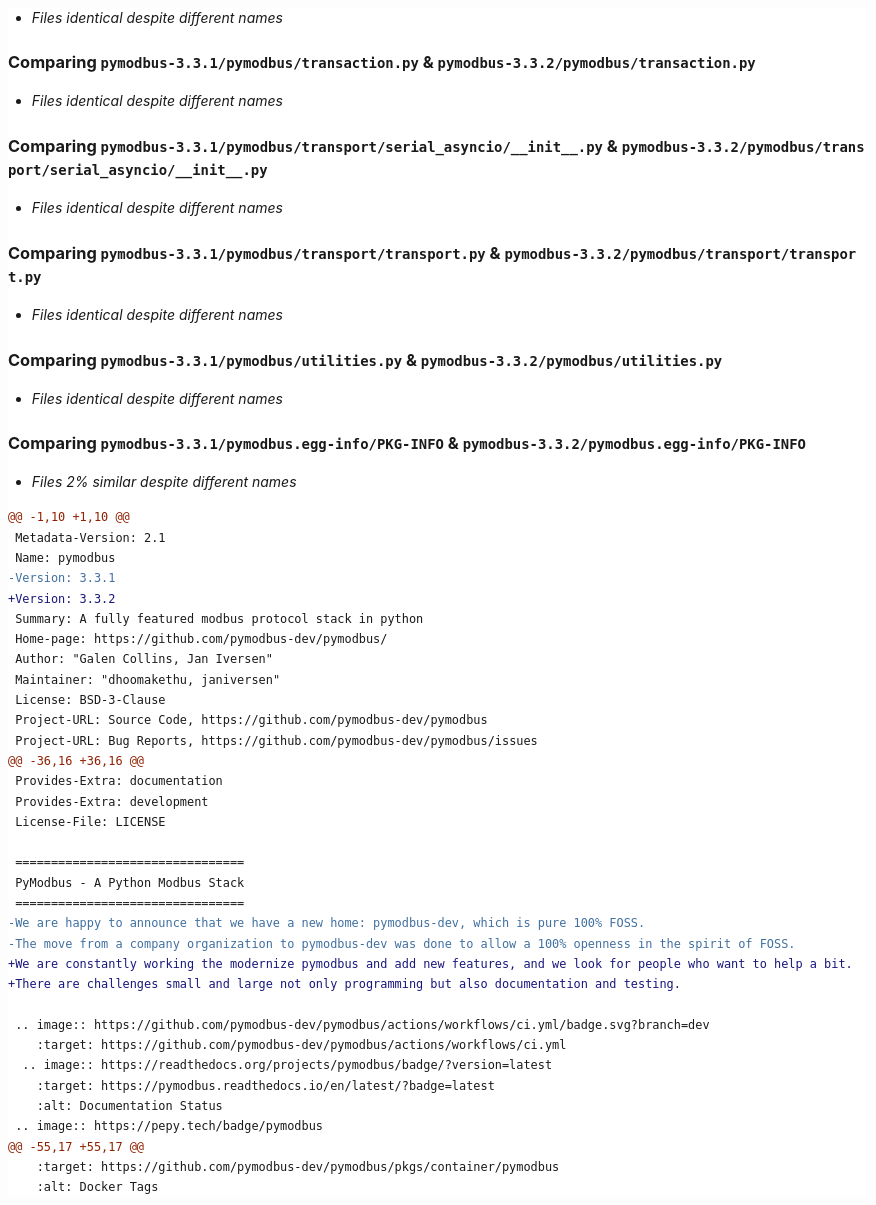  * *Files identical despite different names*

### Comparing `pymodbus-3.3.1/pymodbus/transaction.py` & `pymodbus-3.3.2/pymodbus/transaction.py`

 * *Files identical despite different names*

### Comparing `pymodbus-3.3.1/pymodbus/transport/serial_asyncio/__init__.py` & `pymodbus-3.3.2/pymodbus/transport/serial_asyncio/__init__.py`

 * *Files identical despite different names*

### Comparing `pymodbus-3.3.1/pymodbus/transport/transport.py` & `pymodbus-3.3.2/pymodbus/transport/transport.py`

 * *Files identical despite different names*

### Comparing `pymodbus-3.3.1/pymodbus/utilities.py` & `pymodbus-3.3.2/pymodbus/utilities.py`

 * *Files identical despite different names*

### Comparing `pymodbus-3.3.1/pymodbus.egg-info/PKG-INFO` & `pymodbus-3.3.2/pymodbus.egg-info/PKG-INFO`

 * *Files 2% similar despite different names*

```diff
@@ -1,10 +1,10 @@
 Metadata-Version: 2.1
 Name: pymodbus
-Version: 3.3.1
+Version: 3.3.2
 Summary: A fully featured modbus protocol stack in python
 Home-page: https://github.com/pymodbus-dev/pymodbus/
 Author: "Galen Collins, Jan Iversen"
 Maintainer: "dhoomakethu, janiversen"
 License: BSD-3-Clause
 Project-URL: Source Code, https://github.com/pymodbus-dev/pymodbus
 Project-URL: Bug Reports, https://github.com/pymodbus-dev/pymodbus/issues
@@ -36,16 +36,16 @@
 Provides-Extra: documentation
 Provides-Extra: development
 License-File: LICENSE
 
 ================================
 PyModbus - A Python Modbus Stack
 ================================
-We are happy to announce that we have a new home: pymodbus-dev, which is pure 100% FOSS.
-The move from a company organization to pymodbus-dev was done to allow a 100% openness in the spirit of FOSS.
+We are constantly working the modernize pymodbus and add new features, and we look for people who want to help a bit.
+There are challenges small and large not only programming but also documentation and testing.
 
 .. image:: https://github.com/pymodbus-dev/pymodbus/actions/workflows/ci.yml/badge.svg?branch=dev
    :target: https://github.com/pymodbus-dev/pymodbus/actions/workflows/ci.yml
  .. image:: https://readthedocs.org/projects/pymodbus/badge/?version=latest
    :target: https://pymodbus.readthedocs.io/en/latest/?badge=latest
    :alt: Documentation Status
 .. image:: https://pepy.tech/badge/pymodbus
@@ -55,17 +55,17 @@
    :target: https://github.com/pymodbus-dev/pymodbus/pkgs/container/pymodbus
    :alt: Docker Tags
```